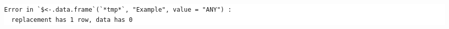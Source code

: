













































































```
Error in `$<-.data.frame`(`*tmp*`, "Example", value = "ANY") : 
  replacement has 1 row, data has 0
```
